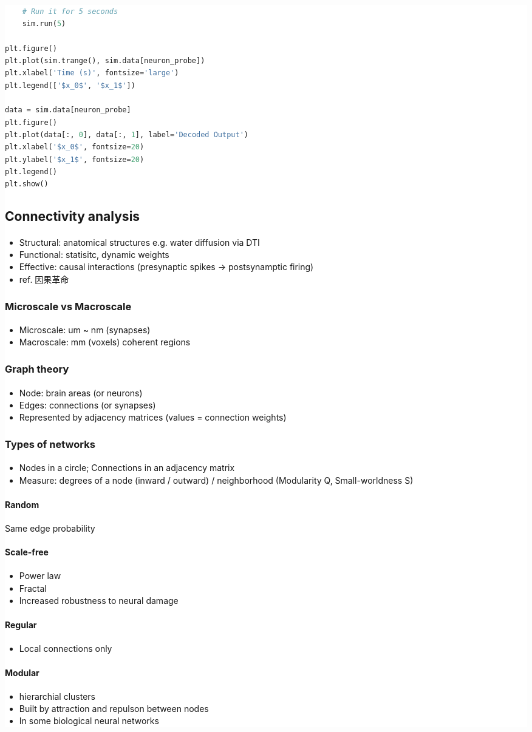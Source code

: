 ```python
    # Run it for 5 seconds
    sim.run(5)

plt.figure()
plt.plot(sim.trange(), sim.data[neuron_probe])
plt.xlabel('Time (s)', fontsize='large')
plt.legend(['$x_0$', '$x_1$'])

data = sim.data[neuron_probe]
plt.figure()
plt.plot(data[:, 0], data[:, 1], label='Decoded Output')
plt.xlabel('$x_0$', fontsize=20)
plt.ylabel('$x_1$', fontsize=20)
plt.legend()
plt.show()
```

## Connectivity analysis
* Structural: anatomical structures e.g. water diffusion via DTI
* Functional: statisitc, dynamic weights
* Effective: causal interactions (presynaptic spikes -> postsynamptic firing)
* ref. 因果革命

### Microscale vs Macroscale
* Microscale: um ~ nm (synapses)
* Macroscale: mm (voxels) coherent regions

### Graph theory
* Node: brain areas (or neurons)
* Edges: connections (or synapses)
* Represented by adjacency matrices (values = connection weights)

### Types of networks
* Nodes in a circle; Connections in an adjacency matrix
* Measure: degrees of a node (inward / outward) / neighborhood (Modularity Q, Small-worldness S)

#### Random
Same edge probability

#### Scale-free
* Power law
* Fractal
* Increased robustness to neural damage

#### Regular
* Local connections only

#### Modular
* hierarchial clusters
* Built by attraction and repulson between nodes
* In some biological neural networks
